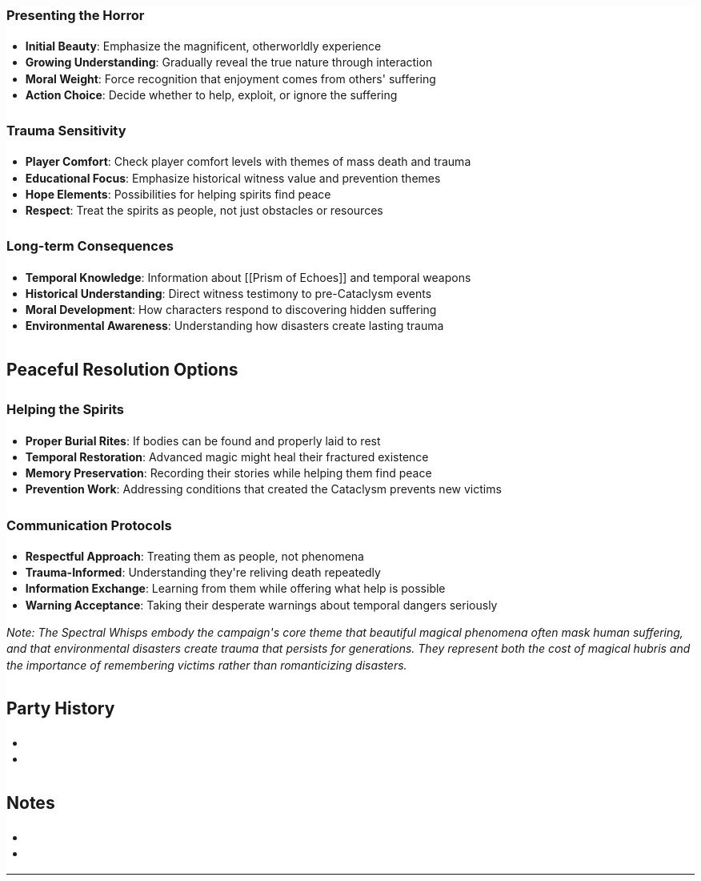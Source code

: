 ### Presenting the Horror
- **Initial Beauty**: Emphasize the magnificent, otherworldly experience
- **Growing Understanding**: Gradually reveal the true nature through interaction
- **Moral Weight**: Force recognition that enjoyment comes from others' suffering
- **Action Choice**: Decide whether to help, exploit, or ignore the suffering

### Trauma Sensitivity
- **Player Comfort**: Check player comfort levels with themes of mass death and trauma
- **Educational Focus**: Emphasize historical witness value and prevention themes
- **Hope Elements**: Possibilities for helping spirits find peace
- **Respect**: Treat the spirits as people, not just obstacles or resources

### Long-term Consequences
- **Temporal Knowledge**: Information about [[Prism of Echoes]] and temporal weapons
- **Historical Understanding**: Direct witness testimony to pre-Cataclysm events
- **Moral Development**: How characters respond to discovering hidden suffering
- **Environmental Awareness**: Understanding how disasters create lasting trauma

## Peaceful Resolution Options

### Helping the Spirits
- **Proper Burial Rites**: If bodies can be found and properly laid to rest
- **Temporal Restoration**: Advanced magic might heal their fractured existence
- **Memory Preservation**: Recording their stories while helping them find peace
- **Prevention Work**: Addressing conditions that created the Cataclysm prevents new victims

### Communication Protocols
- **Respectful Approach**: Treating them as people, not phenomena
- **Trauma-Informed**: Understanding they're reliving death repeatedly
- **Information Exchange**: Learning from them while offering what help is possible
- **Warning Acceptance**: Taking their desperate warnings about temporal dangers seriously

*Note: The Spectral Whisps embody the campaign's core theme that beautiful magical phenomena often mask human suffering, and that environmental disasters create trauma that persists for generations. They represent both the cost of magical hubris and the importance of remembering victims rather than romanticizing disasters.*


## Party History
- 
- 

## Notes
- 
- 

---